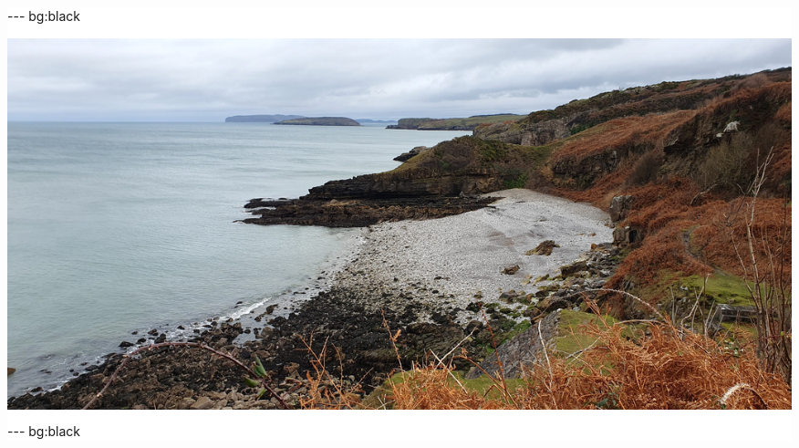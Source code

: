 --- bg:black

<img src="./assets/img/wb.jpg" width="100%" style="display: block; margin: auto;" />

--- bg:black

